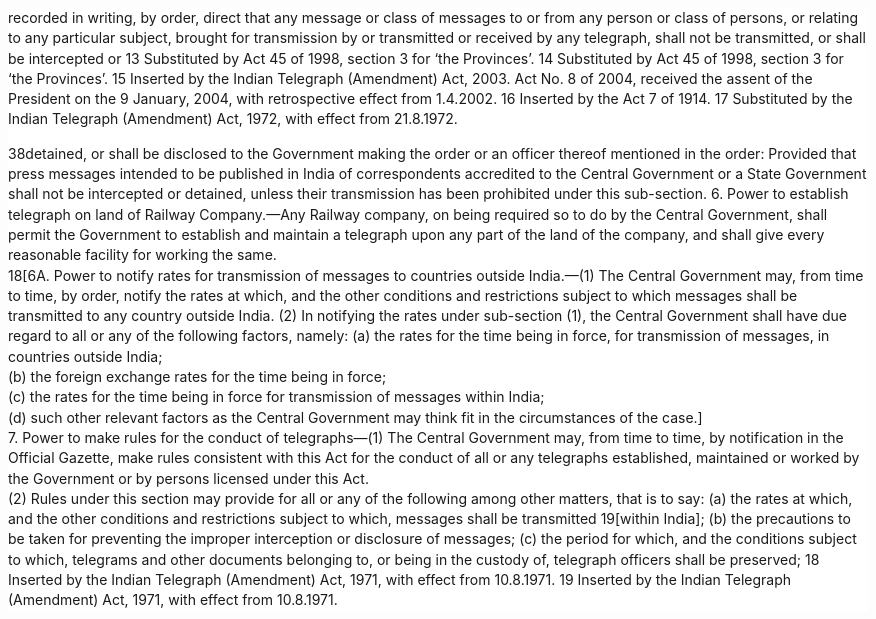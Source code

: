 recorded  in  writing,  by  order,  direct  that  any  message  or  class  of 
messages  to  or  from  any  person  or  class  of  persons,  or  relating  to  any 
particular subject, brought for transmission by or transmitted or received 
by  any  telegraph,  shall  not  be  transmitted,  or  shall  be  intercepted  or 
                                                 13
   Substituted by Act 45 of 1998, section 3 for ‘the Provinces’. 14
   Substituted by Act 45 of 1998, section 3 for ‘the Provinces’. 15
   Inserted by the Indian Telegraph (Amendment) Act, 2003. Act No. 8 of 2004, received the assent 
of the President on the 9 January, 2004, with retrospective effect from 1.4.2002. 16
   Inserted by the Act 7 of 1914. 17
   Substituted by the Indian Telegraph (Amendment) Act, 1972, with effect from 21.8.1972. 
   
   
      
  38detained, or shall be disclosed to the Government making the order or an 
officer thereof mentioned in the order: 
  Provided  that  press  messages  intended  to  be  published  in  India  of 
correspondents  accredited  to  the  Central  Government  or  a  State 
Government  shall  not  be  intercepted  or  detained,  unless  their 
transmission has been prohibited under this sub-section. 
  6. Power to establish telegraph on land of Railway Company.—Any 
Railway company, on being required so to do by the Central Government, 
shall permit the Government to establish and maintain a telegraph upon 
any  part  of  the  land  of  the  company,  and  shall  give  every  reasonable 
facility for working the same.  
  18[6A.  Power  to  notify  rates  for  transmission  of  messages  to 
countries  outside  India.—(1) The  Central  Government  may,  from  time 
to time, by order, notify the rates at which, and the other conditions and 
restrictions  subject  to  which  messages  shall  be  transmitted  to  any 
country outside India. 
  (2)  In  notifying  the  rates  under  sub-section  (1),  the  Central 
Government shall have due regard to all or any of the following factors, 
namely: 
  (a)  the  rates  for  the  time  being  in  force,  for  transmission  of 
messages, in countries outside India;  
  (b)  the foreign exchange rates for the time being in force;  
  (c)  the rates for the time being in force for transmission of messages 
within India;  
  (d)  such  other  relevant  factors  as  the  Central  Government  may 
think fit in the circumstances of the case.]  
  7.  Power  to  make  rules  for  the  conduct  of  telegraphs—(1)  The 
Central Government may, from time to time, by notification in the Official 
Gazette, make rules consistent with this Act for the conduct of all or any 
telegraphs  established, maintained  or worked by the  Government  or by 
persons licensed under this Act.  
  (2) Rules under this section may provide for all or any of the following 
among other matters, that is to say: 
  (a)  the  rates  at  which,  and  the  other  conditions  and  restrictions 
subject to which, messages shall be transmitted 19[within India]; 
  (b)  the  precautions  to  be  taken  for  preventing  the  improper 
interception or disclosure of messages; 
  (c)  the  period  for  which,  and  the  conditions  subject  to  which, 
telegrams  and  other  documents  belonging  to,  or  being  in  the 
custody of, telegraph officers shall be preserved; 
                                                 18
   Inserted by the Indian Telegraph (Amendment) Act, 1971, with effect from 10.8.1971. 19
   Inserted by the Indian Telegraph (Amendment) Act, 1971, with effect from 10.8.1971. 
   
